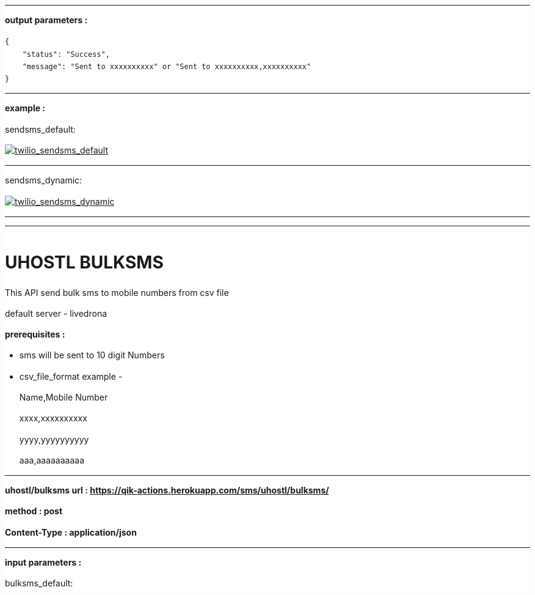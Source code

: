 ------------

**output parameters :**

    {
        "status": "Success",
        "message": "Sent to xxxxxxxxxx" or "Sent to xxxxxxxxxx,xxxxxxxxxx"
    }

------------

**example :**
 
sendsms_default:

[![twilio_sendsms_default](!%5Bscreen-shots%5D/sms_app/twilio_sendsms_default.png "twilio_sendsms_default")](!%5Bscreen-shots%5D/sms_app/twilio_sendsms_default.png "twilio_sendsms_default")

------------

sendsms_dynamic:

[![twilio_sendsms_dynamic](!%5Bscreen-shots%5D/sms_app/twilio_sendsms_dynamic.png "twilio_sendsms_dynamic")](!%5Bscreen-shots%5D/sms_app/twilio_sendsms_dynamic.png "twilio_sendsms_dynamic")

------------
------------


# UHOSTL BULKSMS

This API send bulk sms to mobile numbers from csv file

default server -  livedrona

**prerequisites :**
- sms will be sent to 10 digit Numbers 
- csv_file_format  example -

    Name,Mobile Number
    
    xxxx,xxxxxxxxxx
    
    yyyy,yyyyyyyyyy
    
    aaa,aaaaaaaaaa

------------

**uhostl/bulksms url : https://qik-actions.herokuapp.com/sms/uhostl/bulksms/**

**method : post**

**Content-Type : application/json**

------------

**input parameters :**

bulksms_default:
